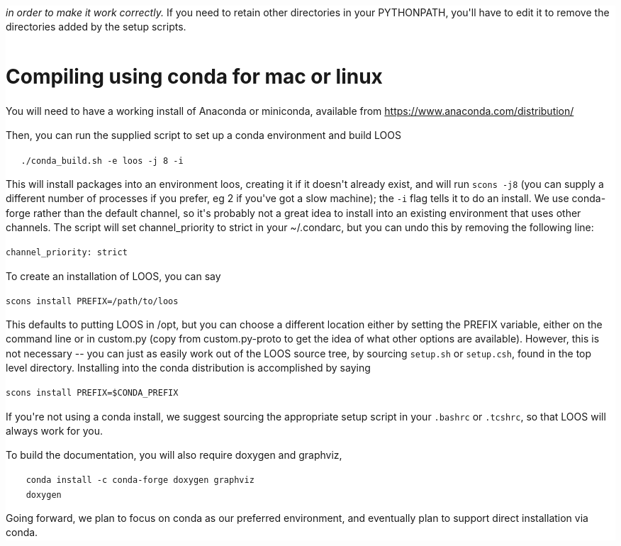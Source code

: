 _in order to make it work correctly._ If you need to retain other directories in
your PYTHONPATH, you'll have to edit it to remove the directories added by the
setup scripts.

# Compiling using conda for mac or linux

You will need to have a working install of Anaconda or miniconda, available from
https://www.anaconda.com/distribution/

Then, you can run the supplied script to set up a conda environment and build
LOOS

```
   ./conda_build.sh -e loos -j 8 -i
```

This will install packages into an environment loos, creating it if it doesn't
already exist, and will run `scons -j8` (you can supply a different number of
processes if you prefer, eg 2 if you've got a slow machine); the `-i` flag tells
it to do an install. We use conda-forge rather than the default channel, so it's
probably not a great idea to install into an existing environment that uses
other channels. The script will set channel_priority to strict in your
~/.condarc, but you can undo this by removing the following line:

```
channel_priority: strict
```


To create an installation of LOOS, you can say

```
scons install PREFIX=/path/to/loos
```

This defaults to putting LOOS in /opt, but you can choose a different location
either by setting the PREFIX variable, either on the command line or in
custom.py (copy from custom.py-proto to get the idea of what other options are
available).  However, this is not necessary -- you can just as easily work out
of the LOOS source tree, by sourcing `setup.sh` or `setup.csh`, found in the top
level directory.  Installing into the conda distribution is accomplished by
saying

```
scons install PREFIX=$CONDA_PREFIX
```

If you're not using a conda install, we suggest sourcing the appropriate setup
script in your `.bashrc` or `.tcshrc`, so that LOOS will always work for you.

To build the documentation, you will also require doxygen and graphviz,

```
    conda install -c conda-forge doxygen graphviz
    doxygen
```


Going forward, we plan to focus on conda as our preferred environment, and
eventually plan to support direct installation via conda.
